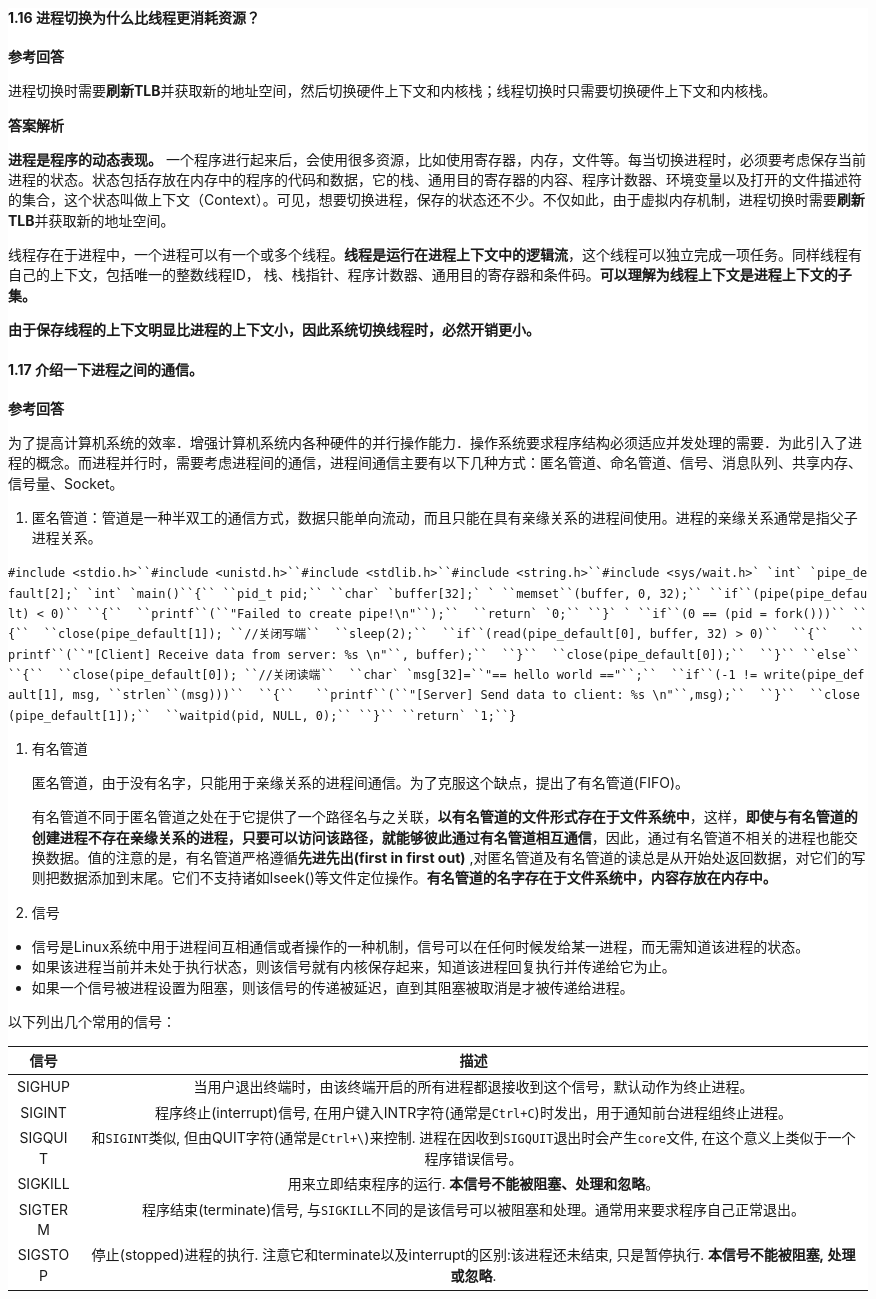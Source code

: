 #### 1.16 进程切换为什么比线程更消耗资源？

**参考回答**

进程切换时需要**刷新TLB**并获取新的地址空间，然后切换硬件上下文和内核栈；线程切换时只需要切换硬件上下文和内核栈。

**答案解析**

**进程是程序的动态表现。** 一个程序进行起来后，会使用很多资源，比如使用寄存器，内存，文件等。每当切换进程时，必须要考虑保存当前进程的状态。状态包括存放在内存中的程序的代码和数据，它的栈、通用目的寄存器的内容、程序计数器、环境变量以及打开的文件描述符的集合，这个状态叫做上下文（Context）。可见，想要切换进程，保存的状态还不少。不仅如此，由于虚拟内存机制，进程切换时需要**刷新TLB**并获取新的地址空间。

线程存在于进程中，一个进程可以有一个或多个线程。**线程是运行在进程上下文中的逻辑流**，这个线程可以独立完成一项任务。同样线程有自己的上下文，包括唯一的整数线程ID， 栈、栈指针、程序计数器、通用目的寄存器和条件码。**可以理解为线程上下文是进程上下文的子集。**

**由于保存线程的上下文明显比进程的上下文小，因此系统切换线程时，必然开销更小。**

#### 1.17 介绍一下进程之间的通信。

**参考回答**

为了提高计算机系统的效率．增强计算机系统内各种硬件的并行操作能力．操作系统要求程序结构必须适应并发处理的需要．为此引入了进程的概念。而进程并行时，需要考虑进程间的通信，进程间通信主要有以下几种方式：匿名管道、命名管道、信号、消息队列、共享内存、信号量、Socket。

1. 匿名管道：管道是一种半双工的通信方式，数据只能单向流动，而且只能在具有亲缘关系的进程间使用。进程的亲缘关系通常是指父子进程关系。

```
#include <stdio.h>``#include <unistd.h>``#include <stdlib.h>``#include <string.h>``#include <sys/wait.h>` `int` `pipe_default[2];` `int` `main()``{`` ``pid_t pid;`` ``char` `buffer[32];` ` ``memset``(buffer, 0, 32);`` ``if``(pipe(pipe_default) < 0)`` ``{``  ``printf``(``"Failed to create pipe!\n"``);``  ``return` `0;`` ``}` ` ``if``(0 == (pid = fork()))`` ``{``  ``close(pipe_default[1]); ``//关闭写端``  ``sleep(2);``  ``if``(read(pipe_default[0], buffer, 32) > 0)``  ``{``   ``printf``(``"[Client] Receive data from server: %s \n"``, buffer);``  ``}``  ``close(pipe_default[0]);``  ``}`` ``else`` ``{``  ``close(pipe_default[0]); ``//关闭读端``  ``char` `msg[32]=``"== hello world =="``;``  ``if``(-1 != write(pipe_default[1], msg, ``strlen``(msg)))``  ``{``   ``printf``(``"[Server] Send data to client: %s \n"``,msg);``  ``}``  ``close(pipe_default[1]);``  ``waitpid(pid, NULL, 0);`` ``}`` ``return` `1;``}
```

1. 有名管道

   匿名管道，由于没有名字，只能用于亲缘关系的进程间通信。为了克服这个缺点，提出了有名管道(FIFO)。

   有名管道不同于匿名管道之处在于它提供了一个路径名与之关联，**以有名管道的文件形式存在于文件系统中**，这样，**即使与有名管道的创建进程不存在亲缘关系的进程，只要可以访问该路径，就能够彼此通过有名管道相互通信**，因此，通过有名管道不相关的进程也能交换数据。值的注意的是，有名管道严格遵循**先进先出(first in first out)** ,对匿名管道及有名管道的读总是从开始处返回数据，对它们的写则把数据添加到末尾。它们不支持诸如lseek()等文件定位操作。**有名管道的名字存在于文件系统中，内容存放在内存中。**

2. 信号

- 信号是Linux系统中用于进程间互相通信或者操作的一种机制，信号可以在任何时候发给某一进程，而无需知道该进程的状态。
- 如果该进程当前并未处于执行状态，则该信号就有内核保存起来，知道该进程回复执行并传递给它为止。
- 如果一个信号被进程设置为阻塞，则该信号的传递被延迟，直到其阻塞被取消是才被传递给进程。

以下列出几个常用的信号：

|  信号   |                             描述                             |
| :-----: | :----------------------------------------------------------: |
| SIGHUP  | 当用户退出终端时，由该终端开启的所有进程都退接收到这个信号，默认动作为终止进程。 |
| SIGINT  | 程序终止(interrupt)信号, 在用户键入INTR字符(通常是`Ctrl+C`)时发出，用于通知前台进程组终止进程。 |
| SIGQUIT | 和`SIGINT`类似, 但由QUIT字符(通常是`Ctrl+\`)来控制. 进程在因收到`SIGQUIT`退出时会产生`core`文件, 在这个意义上类似于一个程序错误信号。 |
| SIGKILL |  用来立即结束程序的运行. **本信号不能被阻塞、处理和忽略**。  |
| SIGTERM | 程序结束(terminate)信号, 与`SIGKILL`不同的是该信号可以被阻塞和处理。通常用来要求程序自己正常退出。 |
| SIGSTOP | 停止(stopped)进程的执行. 注意它和terminate以及interrupt的区别:该进程还未结束, 只是暂停执行. **本信号不能被阻塞, 处理或忽略**. |
